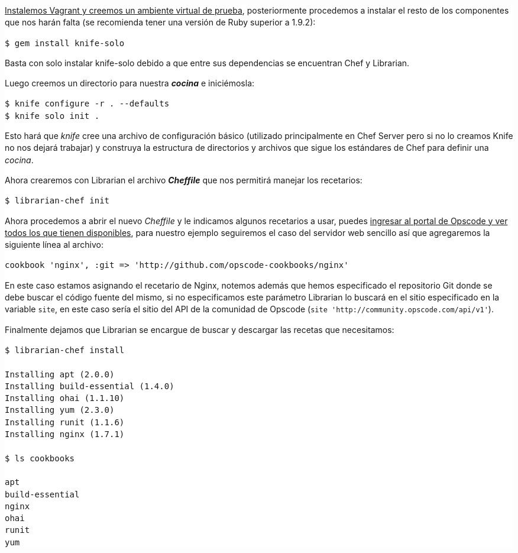 <p><a href="http://codehero.co/como-instalar-y-configurar-vagrant/">Instalemos Vagrant y creemos un ambiente virtual de prueba</a>, posteriormente procedemos a instalar el resto de los componentes que nos harán falta (se recomienda tener una versión de Ruby superior a 1.9.2):</p>

<pre>$ gem install knife-solo
</pre>

<p>Basta con solo instalar knife-solo debido a que entre sus dependencias se encuentran Chef y Librarian.</p>

<p>Luego creemos un directorio para nuestra <strong><em>cocina</em></strong> e iniciémosla:</p>

<pre>$ knife configure -r . --defaults
$ knife solo init .
</pre>

<p>Esto hará que <em>knife</em> cree una archivo de configuración básico (utilizado principalmente en Chef Server pero si no lo creamos Knife no nos dejará trabajar) y construya la estructura de directorios y archivos que sigue los estándares de Chef para definir una <em>cocina</em>.</p>

<p>Ahora crearemos con Librarian el archivo <strong><em>Cheffile</em></strong> que nos permitirá manejar los recetarios:</p>

<pre>$ librarian-chef init
</pre>

<p>Ahora procedemos a abrir el nuevo <em>Cheffile</em> y le indicamos algunos recetarios a usar, puedes <a href="http://community.opscode.com/cookbooks">ingresar al portal de Opscode y ver todos los que tienen disponibles</a>, para nuestro ejemplo seguiremos el caso del servidor web sencillo así que agregaremos la siguiente línea al archivo:</p>

<pre>cookbook 'nginx', :git => 'http://github.com/opscode-cookbooks/nginx'
</pre>

<p>En este caso estamos asignando el recetario de Nginx, notemos además que hemos especificado el repositorio Git donde se debe buscar el código fuente del mismo, si no especificamos este parámetro Librarian lo buscará en el sitio especificado en la variable <code>site</code>, en este caso sería el sitio del API de la comunidad de Opscode (<code>site 'http://community.opscode.com/api/v1'</code>).</p>

<p>Finalmente dejamos que Librarian se encargue de buscar y descargar las recetas que necesitamos:</p>

<pre>$ librarian-chef install

Installing apt (2.0.0)
Installing build-essential (1.4.0)
Installing ohai (1.1.10)
Installing yum (2.3.0)
Installing runit (1.1.6)
Installing nginx (1.7.1)

$ ls cookbooks

apt
build-essential
nginx
ohai
runit
yum
</pre>
